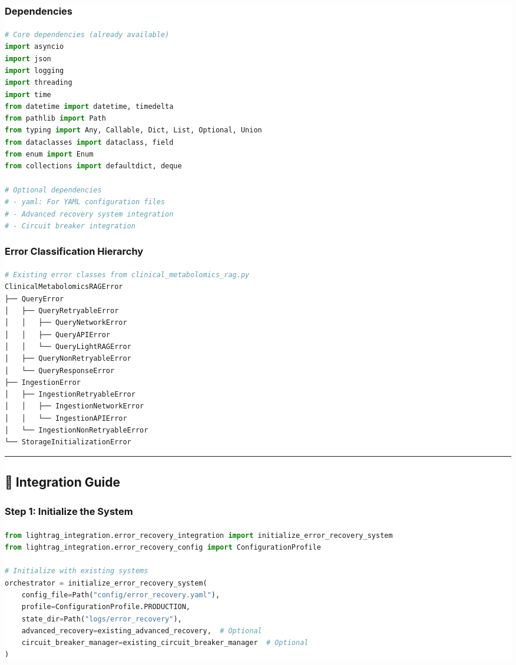 ### Dependencies
```python
# Core dependencies (already available)
import asyncio
import json
import logging
import threading
import time
from datetime import datetime, timedelta
from pathlib import Path
from typing import Any, Callable, Dict, List, Optional, Union
from dataclasses import dataclass, field
from enum import Enum
from collections import defaultdict, deque

# Optional dependencies
# - yaml: For YAML configuration files
# - Advanced recovery system integration
# - Circuit breaker integration
```

### Error Classification Hierarchy

```python
# Existing error classes from clinical_metabolomics_rag.py
ClinicalMetabolomicsRAGError
├── QueryError
│   ├── QueryRetryableError
│   │   ├── QueryNetworkError
│   │   ├── QueryAPIError
│   │   └── QueryLightRAGError
│   ├── QueryNonRetryableError
│   └── QueryResponseError
├── IngestionError
│   ├── IngestionRetryableError
│   │   ├── IngestionNetworkError
│   │   └── IngestionAPIError
│   └── IngestionNonRetryableError
└── StorageInitializationError
```

---

## 🔗 Integration Guide

### Step 1: Initialize the System

```python
from lightrag_integration.error_recovery_integration import initialize_error_recovery_system
from lightrag_integration.error_recovery_config import ConfigurationProfile

# Initialize with existing systems
orchestrator = initialize_error_recovery_system(
    config_file=Path("config/error_recovery.yaml"),
    profile=ConfigurationProfile.PRODUCTION,
    state_dir=Path("logs/error_recovery"),
    advanced_recovery=existing_advanced_recovery,  # Optional
    circuit_breaker_manager=existing_circuit_breaker_manager  # Optional
)
```
